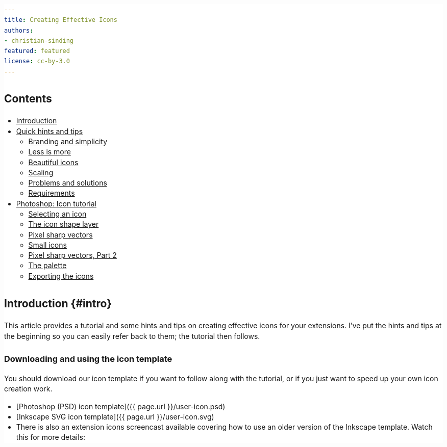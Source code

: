```yaml
---
title: Creating Effective Icons
authors:
- christian-sinding
featured: featured
license: cc-by-3.0
---
```


## Contents

- [Introduction](#intro)
- [Quick hints and tips](#hints-tips)
	- [Branding and simplicity](#branding)
	- [Less is more](#less-is-more)
	- [Beautiful icons](#beautiful)
	- [Scaling](#scaling)
	- [Problems and solutions](#icons-problems)
	- [Requirements](#icons-requirements)
- [Photoshop: Icon tutorial](#tutorial)
	- [Selecting an icon](#selecting-icon)
	- [The icon shape layer](#createiconlayer)
	- [Pixel sharp vectors](#sharpvectors)
	- [Small icons](#smallicons)
	- [Pixel sharp vectors, Part 2](#sharpvectors2)
	- [The palette](#palette)
	- [Exporting the icons](#exporting)

## Introduction {#intro}

This article provides a tutorial and some hints and tips on creating effective icons for your extensions. I’ve put the hints and tips at the beginning so you can easily refer back to them; the tutorial then follows.

### Downloading and using the icon template

You should download our icon template if you want to follow along with the tutorial, or if you just want to speed up your own icon creation work.

- [Photoshop (PSD) icon template]({{ page.url }}/user-icon.psd)
- [Inkscape SVG icon template]({{ page.url }}/user-icon.svg)
- There is also an extension icons screencast available covering how to use an older version of the Inkscape template. Watch this for more details:

<figure block="figure">
	<video elem="media" controls>
		<source src="{{ page.url }}/tutorial.mp4" type="video/mp4">
		<source src="{{ page.url }}/tutorial.webm" type="video/webm">
	</video>
</figure>
